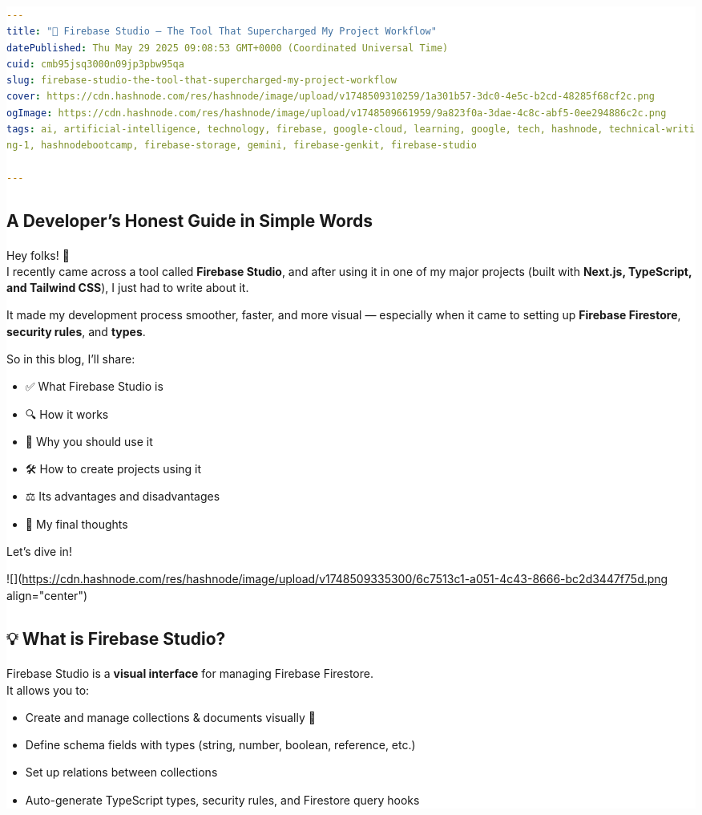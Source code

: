 ```yaml
---
title: "🚀 Firebase Studio – The Tool That Supercharged My Project Workflow"
datePublished: Thu May 29 2025 09:08:53 GMT+0000 (Coordinated Universal Time)
cuid: cmb95jsq3000n09jp3pbw95qa
slug: firebase-studio-the-tool-that-supercharged-my-project-workflow
cover: https://cdn.hashnode.com/res/hashnode/image/upload/v1748509310259/1a301b57-3dc0-4e5c-b2cd-48285f68cf2c.png
ogImage: https://cdn.hashnode.com/res/hashnode/image/upload/v1748509661959/9a823f0a-3dae-4c8c-abf5-0ee294886c2c.png
tags: ai, artificial-intelligence, technology, firebase, google-cloud, learning, google, tech, hashnode, technical-writing-1, hashnodebootcamp, firebase-storage, gemini, firebase-genkit, firebase-studio

---
```


## A Developer’s Honest Guide in Simple Words

Hey folks! 👋  
I recently came across a tool called **Firebase Studio**, and after using it in one of my major projects (built with **Next.js, TypeScript, and Tailwind CSS**), I just had to write about it.

It made my development process smoother, faster, and more visual — especially when it came to setting up **Firebase Firestore**, **security rules**, and **types**.

So in this blog, I’ll share:

* ✅ What Firebase Studio is
    
* 🔍 How it works
    
* 🤔 Why you should use it
    
* 🛠️ How to create projects using it
    
* ⚖️ Its advantages and disadvantages
    
* 🏁 My final thoughts
    

Let’s dive in!

![](https://cdn.hashnode.com/res/hashnode/image/upload/v1748509335300/6c7513c1-a051-4c43-8666-bc2d3447f75d.png align="center")

## 💡 What is Firebase Studio?

Firebase Studio is a **visual interface** for managing Firebase Firestore.  
It allows you to:

* Create and manage collections & documents visually 🧱
    
* Define schema fields with types (string, number, boolean, reference, etc.)
    
* Set up relations between collections
    
* Auto-generate TypeScript types, security rules, and Firestore query hooks
    